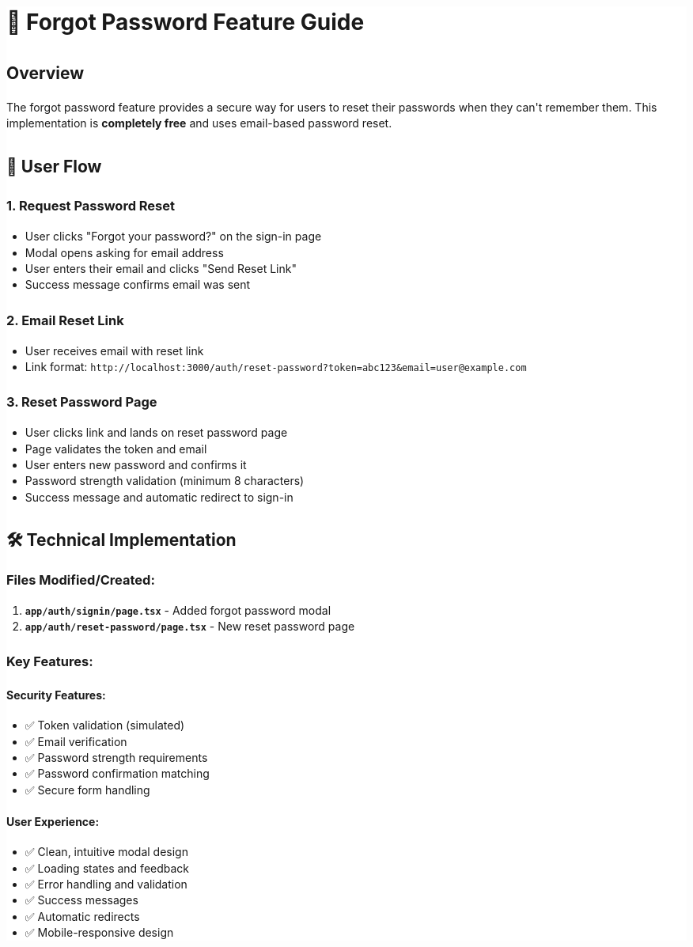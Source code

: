 # 🔐 Forgot Password Feature Guide

## Overview
The forgot password feature provides a secure way for users to reset their passwords when they can't remember them. This implementation is **completely free** and uses email-based password reset.

## 🎯 User Flow

### 1. **Request Password Reset**
- User clicks "Forgot your password?" on the sign-in page
- Modal opens asking for email address
- User enters their email and clicks "Send Reset Link"
- Success message confirms email was sent

### 2. **Email Reset Link**
- User receives email with reset link
- Link format: `http://localhost:3000/auth/reset-password?token=abc123&email=user@example.com`

### 3. **Reset Password Page**
- User clicks link and lands on reset password page
- Page validates the token and email
- User enters new password and confirms it
- Password strength validation (minimum 8 characters)
- Success message and automatic redirect to sign-in

## 🛠️ Technical Implementation

### Files Modified/Created:
1. **`app/auth/signin/page.tsx`** - Added forgot password modal
2. **`app/auth/reset-password/page.tsx`** - New reset password page

### Key Features:

#### **Security Features:**
- ✅ Token validation (simulated)
- ✅ Email verification
- ✅ Password strength requirements
- ✅ Password confirmation matching
- ✅ Secure form handling

#### **User Experience:**
- ✅ Clean, intuitive modal design
- ✅ Loading states and feedback
- ✅ Error handling and validation
- ✅ Success messages
- ✅ Automatic redirects
- ✅ Mobile-responsive design
